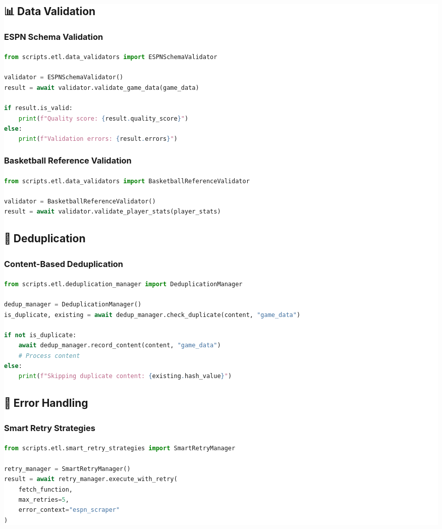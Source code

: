 ## 📊 **Data Validation**

### **ESPN Schema Validation**

```python
from scripts.etl.data_validators import ESPNSchemaValidator

validator = ESPNSchemaValidator()
result = await validator.validate_game_data(game_data)

if result.is_valid:
    print(f"Quality score: {result.quality_score}")
else:
    print(f"Validation errors: {result.errors}")
```

### **Basketball Reference Validation**

```python
from scripts.etl.data_validators import BasketballReferenceValidator

validator = BasketballReferenceValidator()
result = await validator.validate_player_stats(player_stats)
```

## 🔄 **Deduplication**

### **Content-Based Deduplication**

```python
from scripts.etl.deduplication_manager import DeduplicationManager

dedup_manager = DeduplicationManager()
is_duplicate, existing = await dedup_manager.check_duplicate(content, "game_data")

if not is_duplicate:
    await dedup_manager.record_content(content, "game_data")
    # Process content
else:
    print(f"Skipping duplicate content: {existing.hash_value}")
```

## 🚨 **Error Handling**

### **Smart Retry Strategies**

```python
from scripts.etl.smart_retry_strategies import SmartRetryManager

retry_manager = SmartRetryManager()
result = await retry_manager.execute_with_retry(
    fetch_function,
    max_retries=5,
    error_context="espn_scraper"
)
```
